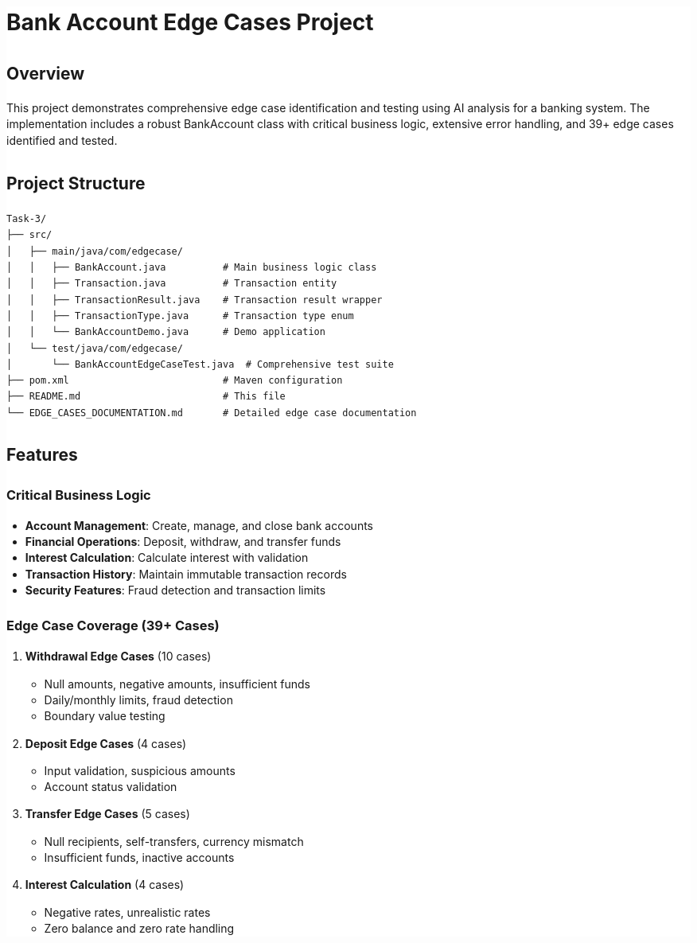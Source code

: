 # Bank Account Edge Cases Project

## Overview
This project demonstrates comprehensive edge case identification and testing using AI analysis for a banking system. The implementation includes a robust BankAccount class with critical business logic, extensive error handling, and 39+ edge cases identified and tested.

## Project Structure
```
Task-3/
├── src/
│   ├── main/java/com/edgecase/
│   │   ├── BankAccount.java          # Main business logic class
│   │   ├── Transaction.java          # Transaction entity
│   │   ├── TransactionResult.java    # Transaction result wrapper
│   │   ├── TransactionType.java      # Transaction type enum
│   │   └── BankAccountDemo.java      # Demo application
│   └── test/java/com/edgecase/
│       └── BankAccountEdgeCaseTest.java  # Comprehensive test suite
├── pom.xml                           # Maven configuration
├── README.md                         # This file
└── EDGE_CASES_DOCUMENTATION.md       # Detailed edge case documentation
```

## Features

### Critical Business Logic
- **Account Management**: Create, manage, and close bank accounts
- **Financial Operations**: Deposit, withdraw, and transfer funds
- **Interest Calculation**: Calculate interest with validation
- **Transaction History**: Maintain immutable transaction records
- **Security Features**: Fraud detection and transaction limits

### Edge Case Coverage (39+ Cases)
1. **Withdrawal Edge Cases** (10 cases)
   - Null amounts, negative amounts, insufficient funds
   - Daily/monthly limits, fraud detection
   - Boundary value testing

2. **Deposit Edge Cases** (4 cases)
   - Input validation, suspicious amounts
   - Account status validation

3. **Transfer Edge Cases** (5 cases)
   - Null recipients, self-transfers, currency mismatch
   - Insufficient funds, inactive accounts

4. **Interest Calculation** (4 cases)
   - Negative rates, unrealistic rates
   - Zero balance and zero rate handling
